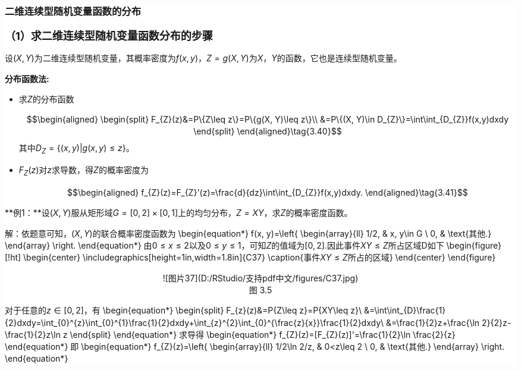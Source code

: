 ### 二维连续型随机变量函数的分布

<font size=4>**（1）求二维连续型随机变量函数分布的步骤**</font>

设$(X, Y)$为二维连续型随机变量，其概率密度为$f(x, y)$，$Z=g(X, Y)$为$X$，$Y$的函数，它也是连续型随机变量。

**分布函数法:**

* 求$Z$的分布函数

  $$\begin{aligned}
  \begin{split}
  F_{Z}(z)&=P\{Z\leq z\}=P\{g(X, Y)\leq z\}\\
  &=P\{(X, Y)\in D_{Z}\}=\int\int_{D_{Z}}f(x,y)dxdy
  \end{split}
  \end{aligned}\tag{3.40}$$
  其中$D_{Z}=\{(x,y)|g(x,y)\leq z\}$。
  
* $F_{Z}(z)$对$z$求导数，得$Z$的概率密度为

  $$\begin{aligned}
  f_{Z}(z)=F_{Z}'(z)=\frac{d}{dz}\int\int_{D_{Z}}f(x,y)dxdy.
  \end{aligned}\tag{3.41}$$

**例1：**设$(X,Y)$服从矩形域$G=[0,2]\times[0,1]$上的均匀分布，$Z=XY$，求$Z$的概率密度函数。

解：依题意可知，$(X, Y)$的联合概率密度函数为
\begin{equation*}
  f(x, y)=\left\{
            \begin{array}{ll}
              1/2, & x, y\in G \\
              0, & \text{其他.}
            \end{array}
          \right.
\end{equation*}
由$0\leq x\leq 2$以及$0\leq y\leq 1$，可知$Z$的值域为$[0,2]$.因此事件$XY\leq Z$所占区域D如下
\begin{figure}[!ht]
\begin{center}
  \includegraphics[height=1in,width=1.8in]{C37}
  \caption{事件$XY\leq Z$所占的区域}
\end{center}
\end{figure}

<center>![图片37](D:/RStudio/支持pdf中文/figures/C37.jpg)</center>
<center>图 3.5</center>

对于任意的$z\in[0,2]$，有
\begin{equation*}
\begin{split}
F_{z}(z)&=P\{Z\leq z\}=P\{XY\leq z\}\\
&=\int\int_{D}\frac{1}{2}dxdy=\int_{0}^{z}\int_{0}^{1}\frac{1}{2}dxdy+\int_{z}^{2}\int_{0}^{\frac{z}{x}}\frac{1}{2}dxdy\\
&=\frac{1}{2}z+\frac{\ln 2}{2}z-\frac{1}{2}z\ln z
\end{split}
\end{equation*}
求导得
\begin{equation*}
  f_{Z}(z)=[F_{Z}(z)]'=\frac{1}{2}\ln \frac{2}{z}
\end{equation*}
即
\begin{equation*}
  f_{Z}(z)=\left\{
             \begin{array}{ll}
               1/2\ln 2/z, & 0<z\leq 2 \\
               0, & \text{其他.}
             \end{array}
           \right.
\end{equation*}